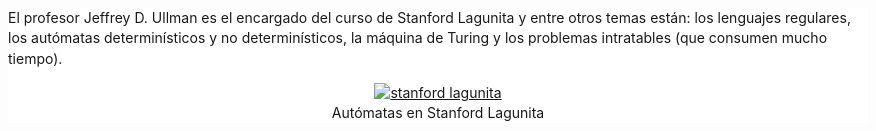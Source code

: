 El profesor Jeffrey D. Ullman es el encargado del curso de Stanford Lagunita y entre otros temas están: los lenguajes 
regulares, los autómatas determinísticos y no determinísticos, la máquina de Turing y los problemas intratables (que consumen 
mucho tiempo).
<div class="foto-center" align="center">
  <a href="https://lagunita.stanford.edu/courses/course-v1:ComputerScience+Automata+SelfPaced/about" target="_blank"><img src="{{site.baseurl}}/imagenes/laguna3.png" alt="stanford lagunita" style="width: 100%;"/></a>
  <figcaption>Autómatas en Stanford Lagunita</figcaption>
</div>
